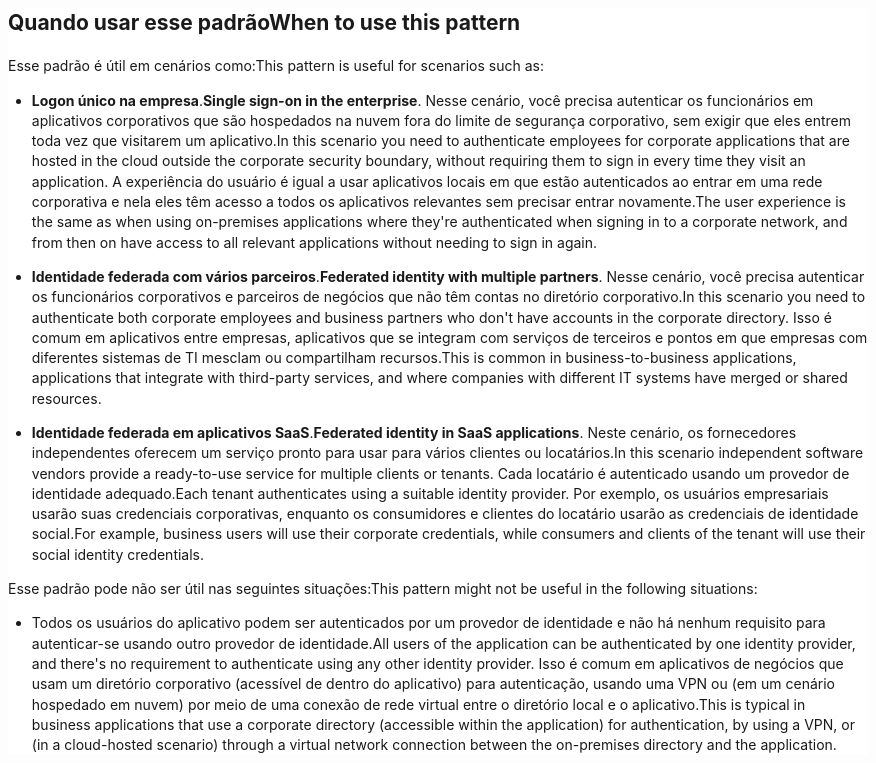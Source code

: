 ## <a name="when-to-use-this-pattern"></a><span data-ttu-id="a8330-165">Quando usar esse padrão</span><span class="sxs-lookup"><span data-stu-id="a8330-165">When to use this pattern</span></span>

<span data-ttu-id="a8330-166">Esse padrão é útil em cenários como:</span><span class="sxs-lookup"><span data-stu-id="a8330-166">This pattern is useful for scenarios such as:</span></span>

- <span data-ttu-id="a8330-167">**Logon único na empresa**.</span><span class="sxs-lookup"><span data-stu-id="a8330-167">**Single sign-on in the enterprise**.</span></span> <span data-ttu-id="a8330-168">Nesse cenário, você precisa autenticar os funcionários em aplicativos corporativos que são hospedados na nuvem fora do limite de segurança corporativo, sem exigir que eles entrem toda vez que visitarem um aplicativo.</span><span class="sxs-lookup"><span data-stu-id="a8330-168">In this scenario you need to authenticate employees for corporate applications that are hosted in the cloud outside the corporate security boundary, without requiring them to sign in every time they visit an application.</span></span> <span data-ttu-id="a8330-169">A experiência do usuário é igual a usar aplicativos locais em que estão autenticados ao entrar em uma rede corporativa e nela eles têm acesso a todos os aplicativos relevantes sem precisar entrar novamente.</span><span class="sxs-lookup"><span data-stu-id="a8330-169">The user experience is the same as when using on-premises applications where they're authenticated when signing in to a corporate network, and from then on have access to all relevant applications without needing to sign in again.</span></span>

- <span data-ttu-id="a8330-170">**Identidade federada com vários parceiros**.</span><span class="sxs-lookup"><span data-stu-id="a8330-170">**Federated identity with multiple partners**.</span></span> <span data-ttu-id="a8330-171">Nesse cenário, você precisa autenticar os funcionários corporativos e parceiros de negócios que não têm contas no diretório corporativo.</span><span class="sxs-lookup"><span data-stu-id="a8330-171">In this scenario you need to authenticate both corporate employees and business partners who don't have accounts in the corporate directory.</span></span> <span data-ttu-id="a8330-172">Isso é comum em aplicativos entre empresas, aplicativos que se integram com serviços de terceiros e pontos em que empresas com diferentes sistemas de TI mesclam ou compartilham recursos.</span><span class="sxs-lookup"><span data-stu-id="a8330-172">This is common in business-to-business applications, applications that integrate with third-party services, and where companies with different IT systems have merged or shared resources.</span></span>

- <span data-ttu-id="a8330-173">**Identidade federada em aplicativos SaaS**.</span><span class="sxs-lookup"><span data-stu-id="a8330-173">**Federated identity in SaaS applications**.</span></span> <span data-ttu-id="a8330-174">Neste cenário, os fornecedores independentes oferecem um serviço pronto para usar para vários clientes ou locatários.</span><span class="sxs-lookup"><span data-stu-id="a8330-174">In this scenario independent software vendors provide a ready-to-use service for multiple clients or tenants.</span></span> <span data-ttu-id="a8330-175">Cada locatário é autenticado usando um provedor de identidade adequado.</span><span class="sxs-lookup"><span data-stu-id="a8330-175">Each tenant authenticates using a suitable identity provider.</span></span> <span data-ttu-id="a8330-176">Por exemplo, os usuários empresariais usarão suas credenciais corporativas, enquanto os consumidores e clientes do locatário usarão as credenciais de identidade social.</span><span class="sxs-lookup"><span data-stu-id="a8330-176">For example, business users will use their corporate credentials, while consumers and clients of the tenant will use their social identity credentials.</span></span>

<span data-ttu-id="a8330-177">Esse padrão pode não ser útil nas seguintes situações:</span><span class="sxs-lookup"><span data-stu-id="a8330-177">This pattern might not be useful in the following situations:</span></span>

- <span data-ttu-id="a8330-178">Todos os usuários do aplicativo podem ser autenticados por um provedor de identidade e não há nenhum requisito para autenticar-se usando outro provedor de identidade.</span><span class="sxs-lookup"><span data-stu-id="a8330-178">All users of the application can be authenticated by one identity provider, and there's no requirement to authenticate using any other identity provider.</span></span> <span data-ttu-id="a8330-179">Isso é comum em aplicativos de negócios que usam um diretório corporativo (acessível de dentro do aplicativo) para autenticação, usando uma VPN ou (em um cenário hospedado em nuvem) por meio de uma conexão de rede virtual entre o diretório local e o aplicativo.</span><span class="sxs-lookup"><span data-stu-id="a8330-179">This is typical in business applications that use a corporate directory (accessible within the application) for authentication, by using a VPN, or (in a cloud-hosted scenario) through a virtual network connection between the on-premises directory and the application.</span></span>
